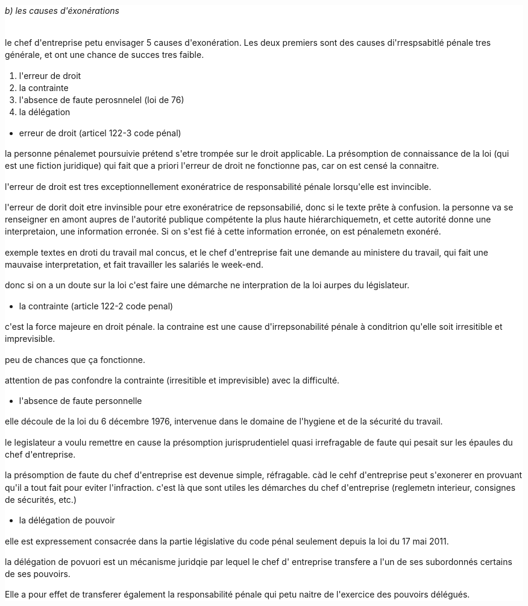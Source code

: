 ###### b) les causes d'éxonérations

le chef d'entreprise petu envisager 5 causes d'exonération. Les deux premiers sont des causes di'rrespsabitlé pénale tres générale, et ont une chance de succes tres faible.

1. l'erreur de droit
2. la contrainte
3. l'absence de faute perosnnelel (loi de 76)
4. la délégation

- erreur de droit (articel 122-3 code pénal)

la personne pénalemet poursuivie prétend s'etre trompée sur le droit applicable. La présomption de connaissance de la loi (qui est une fiction juridique) qui fait que a priori l'erreur de droit ne fonctionne pas, car on est censé la connaitre.

l'erreur de droit est tres exceptionnellement exonératrice de responsabilité pénale lorsqu'elle est invincible. 

l'erreur de dorit doit etre invinsible pour etre exonératrice de repsonsabilié, donc si le texte prête à confusion. la personne va se renseigner en amont aupres de l'autorité publique compétente la plus haute hiérarchiquemetn, et cette autorité donne une interpretaion, une information erronée. Si on s'est fié à cette information erronée, on est pénalemetn exonéré. 

exemple textes en droti du travail mal concus, et le chef d'entreprise fait une demande au ministere du travail, qui fait une mauvaise interpretation, et fait travailler les salariés le week-end. 

donc si on a un doute sur la loi c'est faire une démarche ne interpration de la loi aurpes du législateur. 

- la contrainte (article 122-2 code penal)

c'est la force majeure en droit pénale. la contraine est une cause d'irrepsonabilité pénale à conditrion qu'elle soit irresitible et imprevisible.

peu de chances que ça fonctionne.

attention de pas confondre la contrainte (irresitible et imprevisible) avec la difficulté.

- l'absence de faute personnelle

elle découle de la loi du 6 décembre 1976, intervenue dans le domaine de l'hygiene et de la sécurité du travail.

le legislateur a voulu remettre en  cause la présomption jurisprudentielel quasi irrefragable de faute qui pesait sur les épaules du chef d'entreprise.

la présomption de faute du chef d'entreprise est devenue simple, réfragable. càd le cehf d'entreprise peut s'exonerer en provuant qu'il a tout fait pour eviter l'infraction. c'est là que sont utiles les démarches du chef d'entreprise (reglemetn interieur, consignes de sécurités, etc.)

- la délégation de pouvoir

elle est expressement consacrée dans la partie législative du code pénal seulement depuis la loi du 17 mai 2011. 

la délégation de povuori est un mécanisme juridqie par lequel le chef d' entreprise transfere a l'un de ses subordonnés certains de ses pouvoirs. 

Elle a pour effet de transferer également la responsabilité pénale qui petu naitre de l'exercice des pouvoirs délégués. 
